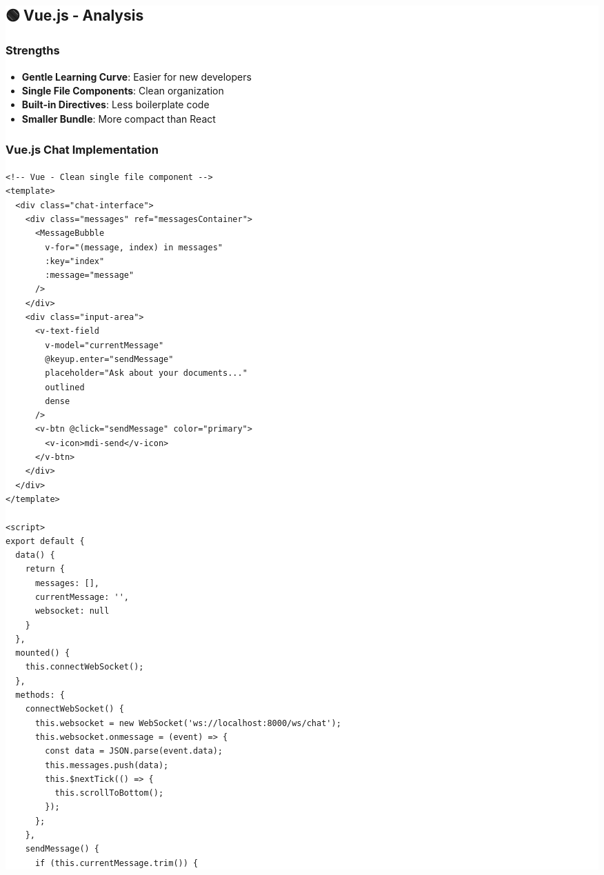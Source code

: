 ```javascript
```

## 🟢 Vue.js - Analysis

### Strengths
- **Gentle Learning Curve**: Easier for new developers
- **Single File Components**: Clean organization
- **Built-in Directives**: Less boilerplate code
- **Smaller Bundle**: More compact than React

### Vue.js Chat Implementation
```vue
<!-- Vue - Clean single file component -->
<template>
  <div class="chat-interface">
    <div class="messages" ref="messagesContainer">
      <MessageBubble
        v-for="(message, index) in messages"
        :key="index"
        :message="message"
      />
    </div>
    <div class="input-area">
      <v-text-field
        v-model="currentMessage"
        @keyup.enter="sendMessage"
        placeholder="Ask about your documents..."
        outlined
        dense
      />
      <v-btn @click="sendMessage" color="primary">
        <v-icon>mdi-send</v-icon>
      </v-btn>
    </div>
  </div>
</template>

<script>
export default {
  data() {
    return {
      messages: [],
      currentMessage: '',
      websocket: null
    }
  },
  mounted() {
    this.connectWebSocket();
  },
  methods: {
    connectWebSocket() {
      this.websocket = new WebSocket('ws://localhost:8000/ws/chat');
      this.websocket.onmessage = (event) => {
        const data = JSON.parse(event.data);
        this.messages.push(data);
        this.$nextTick(() => {
          this.scrollToBottom();
        });
      };
    },
    sendMessage() {
      if (this.currentMessage.trim()) {
```